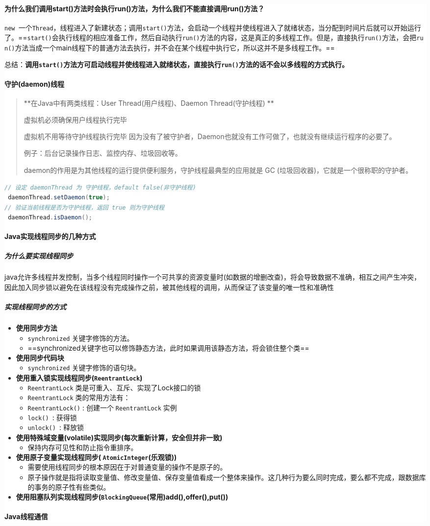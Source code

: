 #### 为什么我们调用start()方法时会执行run()方法，为什么我们不能直接调用run()方法？

`new `一个`Thread`，线程进入了新建状态；调用`start()`方法，会启动一个线程并使线程进入了就绪状态，当分配到时间片后就可以开始运行了。==`start()`会执行线程的相应准备工作，然后自动执行`run()`方法的内容，这是真正的多线程工作。但是，直接执行`run()`方法，会把`run()`方法当成一个main线程下的普通方法去执行，并不会在某个线程中执行它，所以这并不是多线程工作。==

总结：**调用`start()`方法方可启动线程并使线程进入就绪状态，直接执行`run()`方法的话不会以多线程的方式执行。**

#### 守护(daemon)线程

> **在Java中有两类线程：User Thread(用户线程)、Daemon Thread(守护线程) **
>
> 虚拟机必须确保用户线程执行完毕
>
> 虚拟机不用等待守护线程执行完毕    因为没有了被守护者，Daemon也就没有工作可做了，也就没有继续运行程序的必要了。
>
> 例子：后台记录操作日志、监控内存、垃圾回收等。
>
> daemon的作用是为其他线程的运行提供便利服务，守护线程最典型的应用就是 GC (垃圾回收器)，它就是一个很称职的守护者。

```java
// 设定 daemonThread 为 守护线程，default false(非守护线程)
 daemonThread.setDaemon(true);
// 验证当前线程是否为守护线程，返回 true 则为守护线程
 daemonThread.isDaemon();
```

#### Java实现线程同步的几种方式

##### 为什么要实现线程同步

java允许多线程并发控制，当多个线程同时操作一个可共享的资源变量时(如数据的增删改查)，将会导致数据不准确，相互之间产生冲突，因此加入同步锁以避免在该线程没有完成操作之前，被其他线程的调用，从而保证了该变量的唯一性和准确性

##### 实现线程同步的方式

- **使用同步方法**
  - `synchronized` 关键字修饰的方法。
  - ==synchronized关键字也可以修饰静态方法，此时如果调用该静态方法，将会锁住整个类==
- **使用同步代码块**
  - `synchronized` 关键字修饰的语句块。
- **使用重入锁实现线程同步(`ReentrantLock`)**
  -  `ReentrantLock` 类是可重入、互斥、实现了Lock接口的锁
  -  `ReentrantLock` 类的常用方法有：
    - `ReentrantLock()` : 创建一个 `ReentrantLock` 实例
    - `lock() `: 获得锁
    - `unlock() `: 释放锁
- **使用特殊域变量(volatile)实现同步(每次重新计算，安全但并非一致)**
  - 保持内存可见性和防止指令重排序。
- **使用原子变量实现线程同步( `AtomicInteger`(乐观锁))**
  - 需要使用线程同步的根本原因在于对普通变量的操作不是原子的。
  - 原子操作就是指将读取变量值、修改变量值、保存变量值看成一个整体来操作。这几种行为要么同时完成，要么都不完成，跟数据库的事务的原子性有些类似。
- **使用阻塞队列实现线程同步(`BlockingQueue`(常用)add(),offer(),put())**

#### Java线程通信
